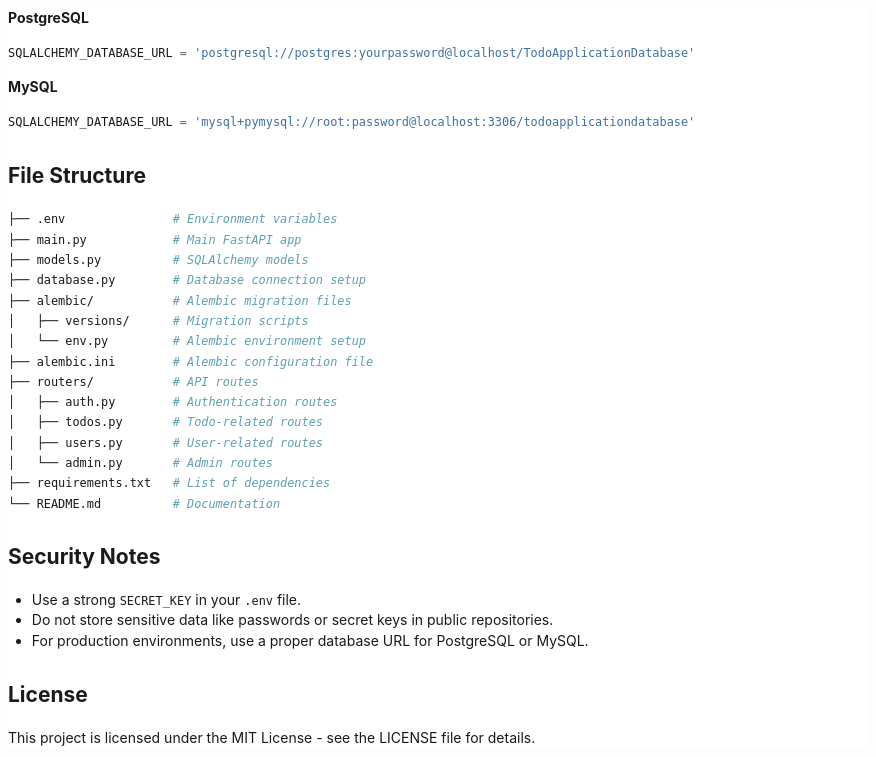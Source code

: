 **PostgreSQL**

```python
SQLALCHEMY_DATABASE_URL = 'postgresql://postgres:yourpassword@localhost/TodoApplicationDatabase'
```

**MySQL**

```python
SQLALCHEMY_DATABASE_URL = 'mysql+pymysql://root:password@localhost:3306/todoapplicationdatabase'
```

## File Structure

```bash
├── .env               # Environment variables
├── main.py            # Main FastAPI app
├── models.py          # SQLAlchemy models
├── database.py        # Database connection setup
├── alembic/           # Alembic migration files
│   ├── versions/      # Migration scripts
│   └── env.py         # Alembic environment setup
├── alembic.ini        # Alembic configuration file
├── routers/           # API routes
│   ├── auth.py        # Authentication routes
│   ├── todos.py       # Todo-related routes
│   ├── users.py       # User-related routes
│   └── admin.py       # Admin routes
├── requirements.txt   # List of dependencies
└── README.md          # Documentation
```

## Security Notes

- Use a strong `SECRET_KEY` in your `.env` file.
- Do not store sensitive data like passwords or secret keys in public repositories.
- For production environments, use a proper database URL for PostgreSQL or MySQL.

## License

This project is licensed under the MIT License - see the LICENSE file for details.
